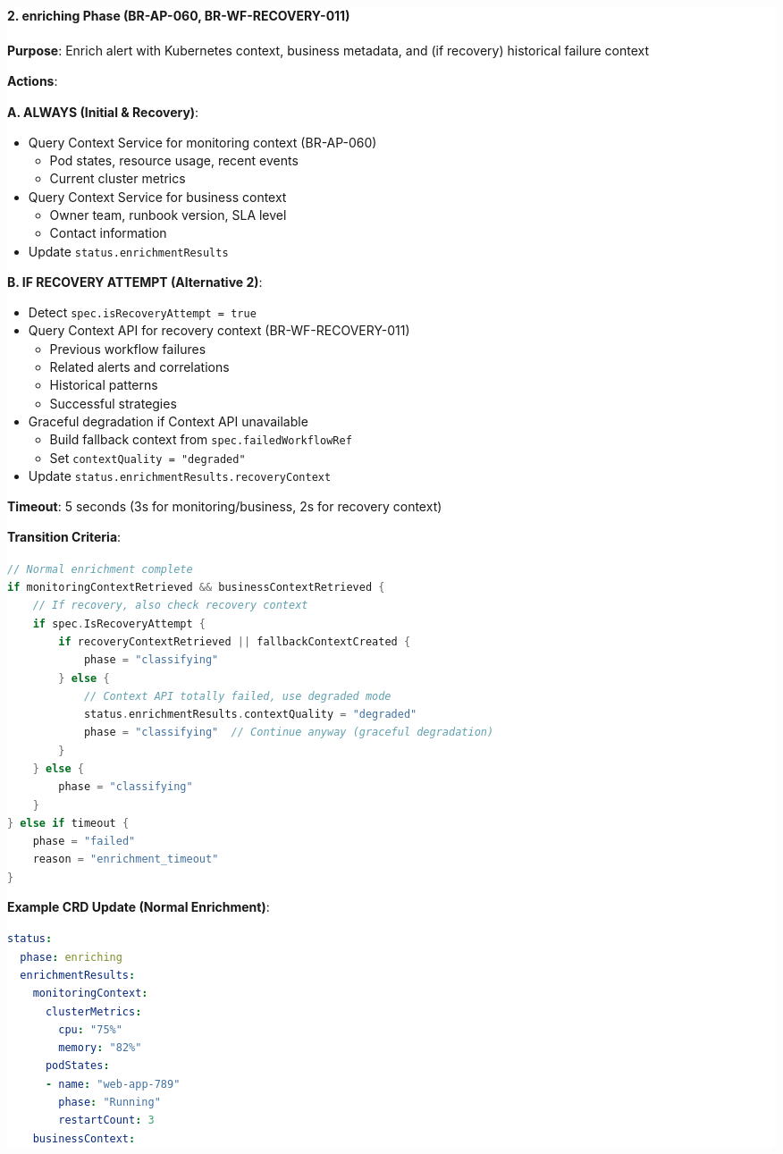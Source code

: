 
#### 2. **enriching** Phase (BR-AP-060, BR-WF-RECOVERY-011)

**Purpose**: Enrich alert with Kubernetes context, business metadata, and (if recovery) historical failure context

**Actions**:

**A. ALWAYS (Initial & Recovery)**:
- Query Context Service for monitoring context (BR-AP-060)
  - Pod states, resource usage, recent events
  - Current cluster metrics
- Query Context Service for business context
  - Owner team, runbook version, SLA level
  - Contact information
- Update `status.enrichmentResults`

**B. IF RECOVERY ATTEMPT (Alternative 2)**:
- Detect `spec.isRecoveryAttempt = true`
- Query Context API for recovery context (BR-WF-RECOVERY-011)
  - Previous workflow failures
  - Related alerts and correlations
  - Historical patterns
  - Successful strategies
- Graceful degradation if Context API unavailable
  - Build fallback context from `spec.failedWorkflowRef`
  - Set `contextQuality = "degraded"`
- Update `status.enrichmentResults.recoveryContext`

**Timeout**: 5 seconds (3s for monitoring/business, 2s for recovery context)

**Transition Criteria**:
```go
// Normal enrichment complete
if monitoringContextRetrieved && businessContextRetrieved {
    // If recovery, also check recovery context
    if spec.IsRecoveryAttempt {
        if recoveryContextRetrieved || fallbackContextCreated {
            phase = "classifying"
        } else {
            // Context API totally failed, use degraded mode
            status.enrichmentResults.contextQuality = "degraded"
            phase = "classifying"  // Continue anyway (graceful degradation)
        }
    } else {
        phase = "classifying"
    }
} else if timeout {
    phase = "failed"
    reason = "enrichment_timeout"
}
```

**Example CRD Update (Normal Enrichment)**:
```yaml
status:
  phase: enriching
  enrichmentResults:
    monitoringContext:
      clusterMetrics:
        cpu: "75%"
        memory: "82%"
      podStates:
      - name: "web-app-789"
        phase: "Running"
        restartCount: 3
    businessContext:
```